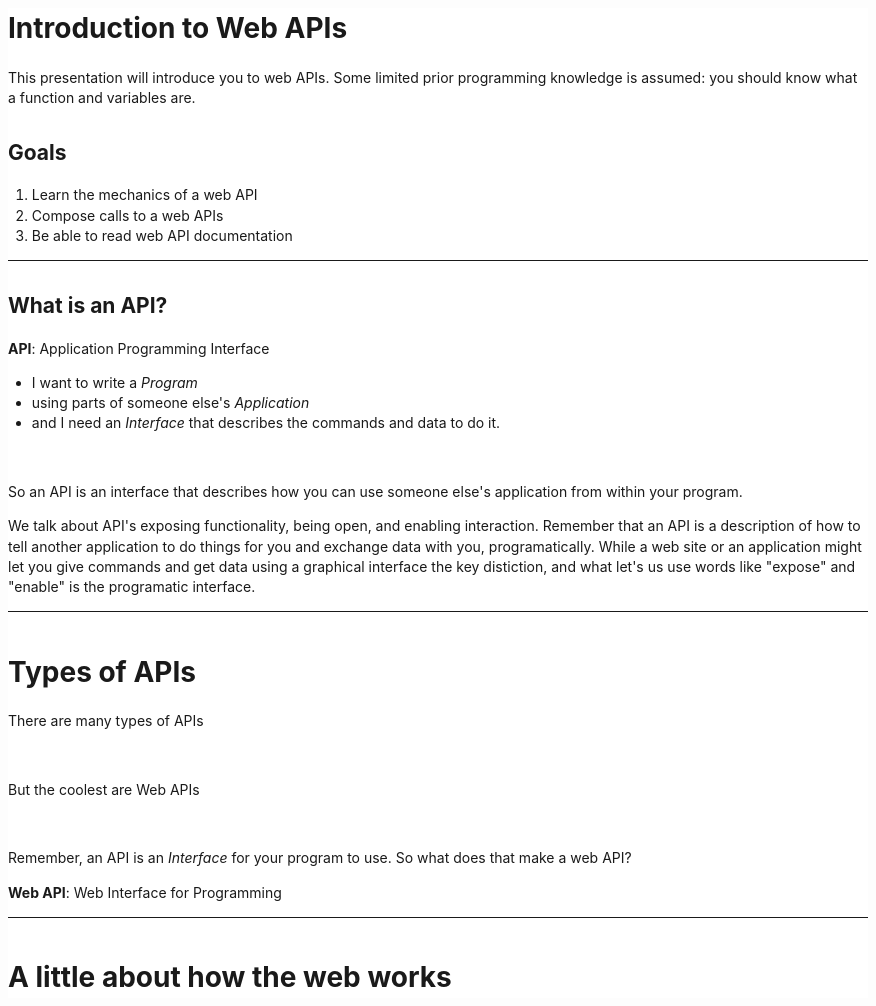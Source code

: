 # Introduction to Web APIs

This presentation will introduce you to web APIs. Some limited prior 
programming knowledge is assumed: you should know what a function and variables 
are. 

## Goals

1. Learn the mechanics of a web API
1. Compose calls to a web APIs
1. Be able to read web API documentation

---

## What is an API?

**API**: Application Programming Interface

* I want to write a *Program*
* using parts of someone else's *Application*
* and I need an *Interface* that describes the commands and data to do it.

<image>

So an API is an interface that describes how you can use someone else's 
application from within your program.

We talk about API's exposing functionality, being open, and enabling 
interaction. Remember that an API is a description of how to tell another 
application to do things for you and exchange data with you, programatically. 
While a web site or an application might let you give commands and get data 
using a graphical interface the key distiction, and what let's us use words 
like "expose" and "enable" is the programatic interface.

---

# Types of APIs

There are many types of APIs

<image>

But the coolest are Web APIs

<image>

Remember, an API is an *Interface* for your program to use. So what does that 
make a web API?

**Web API**: Web Interface for Programming

---

# A little about how the web works
